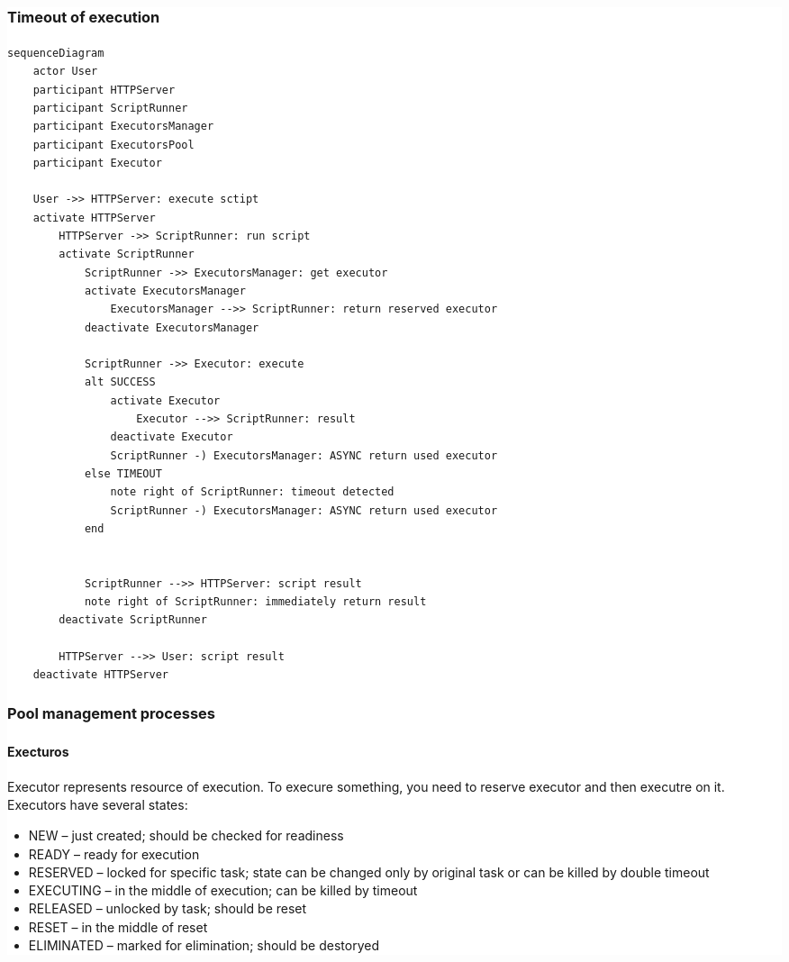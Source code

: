 ### Timeout of execution
``` mermaid
sequenceDiagram
    actor User
    participant HTTPServer
    participant ScriptRunner
    participant ExecutorsManager
    participant ExecutorsPool
    participant Executor

    User ->> HTTPServer: execute sctipt
    activate HTTPServer
        HTTPServer ->> ScriptRunner: run script
        activate ScriptRunner
            ScriptRunner ->> ExecutorsManager: get executor
            activate ExecutorsManager
                ExecutorsManager -->> ScriptRunner: return reserved executor
            deactivate ExecutorsManager

            ScriptRunner ->> Executor: execute
            alt SUCCESS
                activate Executor
                    Executor -->> ScriptRunner: result
                deactivate Executor
                ScriptRunner -) ExecutorsManager: ASYNC return used executor
            else TIMEOUT
                note right of ScriptRunner: timeout detected
                ScriptRunner -) ExecutorsManager: ASYNC return used executor
            end

            
            ScriptRunner -->> HTTPServer: script result
            note right of ScriptRunner: immediately return result
        deactivate ScriptRunner

        HTTPServer -->> User: script result
    deactivate HTTPServer
```

### Pool management processes
#### Execturos
Executor represents resource of execution. To execure something, you need to reserve executor and then executre on it. <br/>
Executors have several states:
* NEW – just created; should be checked for readiness
* READY – ready for execution
* RESERVED – locked for specific task; state can be changed only by original task or can be killed by double timeout
* EXECUTING – in the middle of execution; can be killed by timeout
* RELEASED – unlocked by task; should be reset
* RESET – in the middle of reset
* ELIMINATED – marked for elimination; should be destoryed
